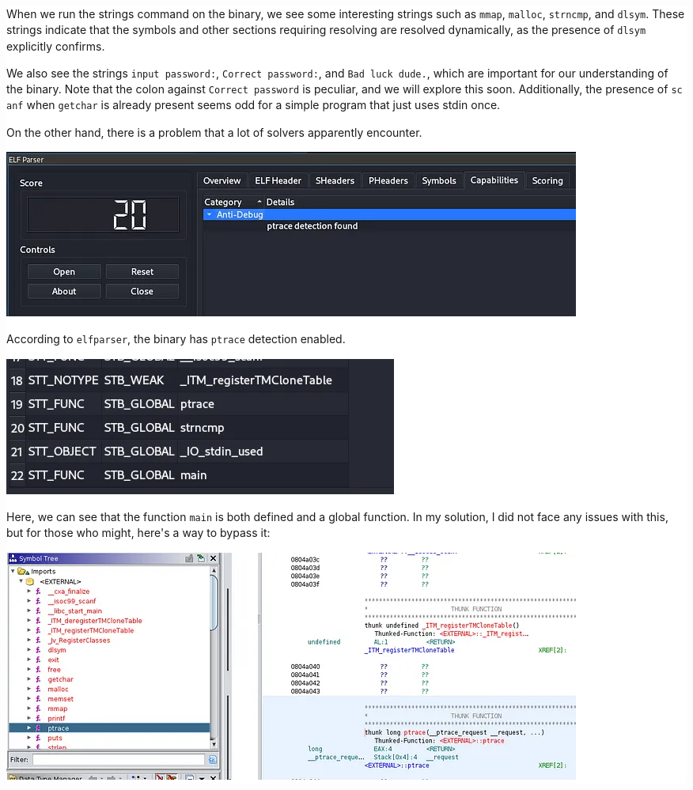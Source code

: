 When we run the strings command on the binary, we see some interesting strings such as `mmap`, `malloc`, `strncmp`, and `dlsym`. These strings indicate that the symbols and other sections requiring resolving are resolved dynamically, as the presence of `dlsym` explicitly confirms.

We also see the strings `input password:`, `Correct password:`, and `Bad luck dude.`, which are important for our understanding of the binary. Note that the colon against `Correct password` is peculiar, and we will explore this soon. Additionally, the presence of `scanf` when `getchar` is already present seems odd for a simple program that just uses stdin once.

On the other hand, there is a problem that a lot of solvers apparently encounter.

![](./img/elfparser.webp) 

According to `elfparser`, the binary has `ptrace` detection enabled.

![](./img/elfparser_imports.webp) 

Here, we can see that the function `main` is both defined and a global function. In my solution, I did not face any issues with this, but for those who might, here's a way to bypass it:

![](./img/ghidra.webp) 
